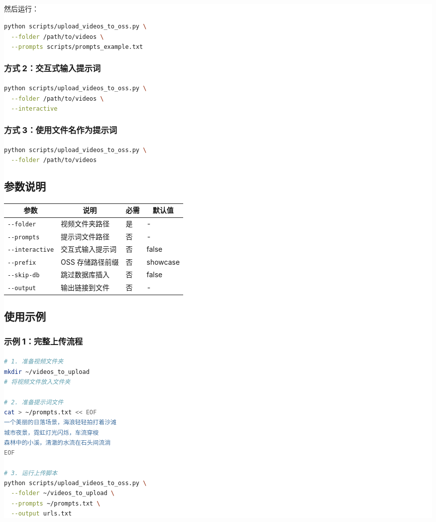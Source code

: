 然后运行：

```bash
python scripts/upload_videos_to_oss.py \
  --folder /path/to/videos \
  --prompts scripts/prompts_example.txt
```

### 方式 2：交互式输入提示词

```bash
python scripts/upload_videos_to_oss.py \
  --folder /path/to/videos \
  --interactive
```

### 方式 3：使用文件名作为提示词

```bash
python scripts/upload_videos_to_oss.py \
  --folder /path/to/videos
```

## 参数说明

| 参数 | 说明 | 必需 | 默认值 |
|------|------|------|--------|
| `--folder` | 视频文件夹路径 | 是 | - |
| `--prompts` | 提示词文件路径 | 否 | - |
| `--interactive` | 交互式输入提示词 | 否 | false |
| `--prefix` | OSS 存储路径前缀 | 否 | showcase |
| `--skip-db` | 跳过数据库插入 | 否 | false |
| `--output` | 输出链接到文件 | 否 | - |

## 使用示例

### 示例 1：完整上传流程

```bash
# 1. 准备视频文件夹
mkdir ~/videos_to_upload
# 将视频文件放入文件夹

# 2. 准备提示词文件
cat > ~/prompts.txt << EOF
一个美丽的日落场景，海浪轻轻拍打着沙滩
城市夜景，霓虹灯光闪烁，车流穿梭
森林中的小溪，清澈的水流在石头间流淌
EOF

# 3. 运行上传脚本
python scripts/upload_videos_to_oss.py \
  --folder ~/videos_to_upload \
  --prompts ~/prompts.txt \
  --output urls.txt
```
